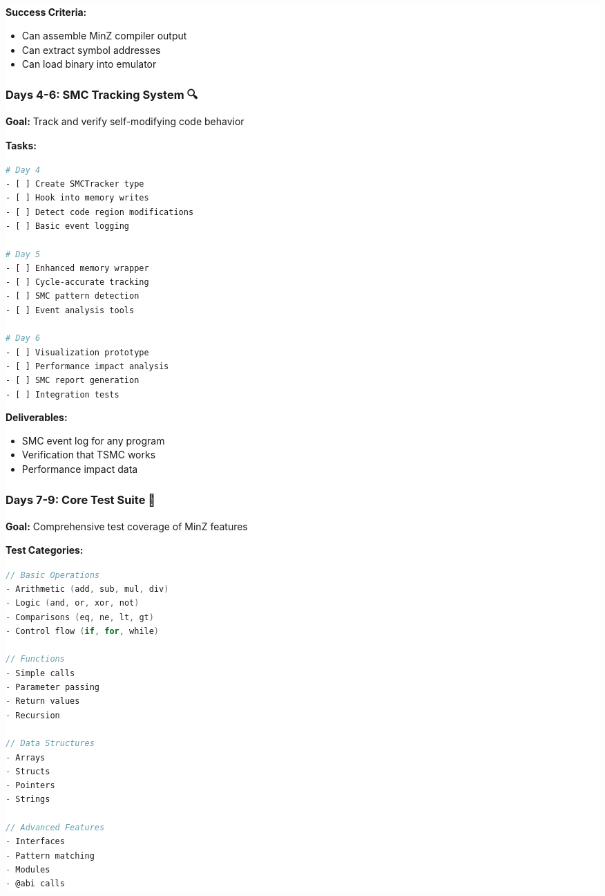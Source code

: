 **Success Criteria:**
- Can assemble MinZ compiler output
- Can extract symbol addresses
- Can load binary into emulator

### Days 4-6: SMC Tracking System 🔍

**Goal:** Track and verify self-modifying code behavior

**Tasks:**
```bash
# Day 4
- [ ] Create SMCTracker type
- [ ] Hook into memory writes
- [ ] Detect code region modifications
- [ ] Basic event logging

# Day 5
- [ ] Enhanced memory wrapper
- [ ] Cycle-accurate tracking
- [ ] SMC pattern detection
- [ ] Event analysis tools

# Day 6
- [ ] Visualization prototype
- [ ] Performance impact analysis
- [ ] SMC report generation
- [ ] Integration tests
```

**Deliverables:**
- SMC event log for any program
- Verification that TSMC works
- Performance impact data

### Days 7-9: Core Test Suite 🧪

**Goal:** Comprehensive test coverage of MinZ features

**Test Categories:**
```go
// Basic Operations
- Arithmetic (add, sub, mul, div)
- Logic (and, or, xor, not)
- Comparisons (eq, ne, lt, gt)
- Control flow (if, for, while)

// Functions
- Simple calls
- Parameter passing
- Return values
- Recursion

// Data Structures
- Arrays
- Structs
- Pointers
- Strings

// Advanced Features
- Interfaces
- Pattern matching
- Modules
- @abi calls
```
